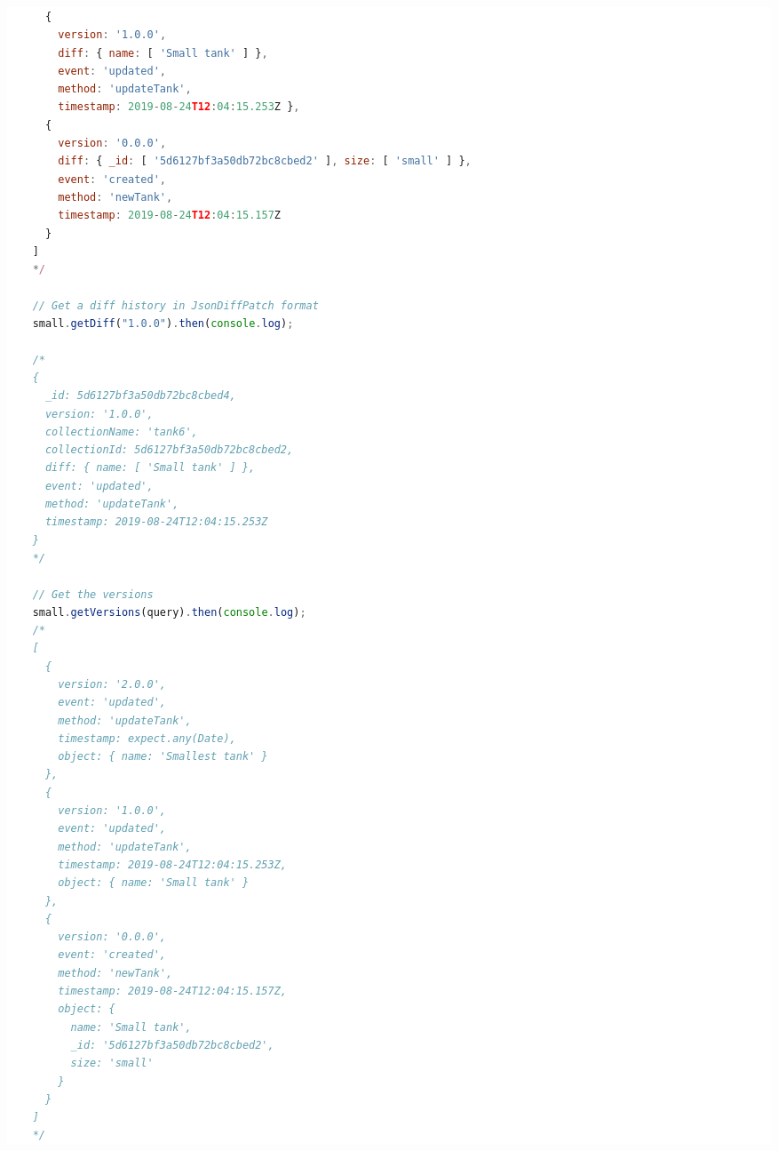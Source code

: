 ```javascript
      { 
        version: '1.0.0',
        diff: { name: [ 'Small tank' ] },
        event: 'updated',
        method: 'updateTank',
        timestamp: 2019-08-24T12:04:15.253Z },
      { 
        version: '0.0.0',
        diff: { _id: [ '5d6127bf3a50db72bc8cbed2' ], size: [ 'small' ] },
        event: 'created',
        method: 'newTank',
        timestamp: 2019-08-24T12:04:15.157Z 
      } 
    ]
    */

    // Get a diff history in JsonDiffPatch format
    small.getDiff("1.0.0").then(console.log);

    /*
    { 
      _id: 5d6127bf3a50db72bc8cbed4,
      version: '1.0.0',
      collectionName: 'tank6',
      collectionId: 5d6127bf3a50db72bc8cbed2,
      diff: { name: [ 'Small tank' ] },
      event: 'updated',
      method: 'updateTank',
      timestamp: 2019-08-24T12:04:15.253Z 
    }
    */

    // Get the versions
    small.getVersions(query).then(console.log);
    /*
    [ 
      {
        version: '2.0.0',
        event: 'updated',
        method: 'updateTank',
        timestamp: expect.any(Date),
        object: { name: 'Smallest tank' }
      },
      { 
        version: '1.0.0',
        event: 'updated',
        method: 'updateTank',
        timestamp: 2019-08-24T12:04:15.253Z,
        object: { name: 'Small tank' } 
      },
      { 
        version: '0.0.0',
        event: 'created',
        method: 'newTank',
        timestamp: 2019-08-24T12:04:15.157Z,
        object: { 
          name: 'Small tank',
          _id: '5d6127bf3a50db72bc8cbed2',
          size: 'small' 
        } 
      } 
    ]
    */
```